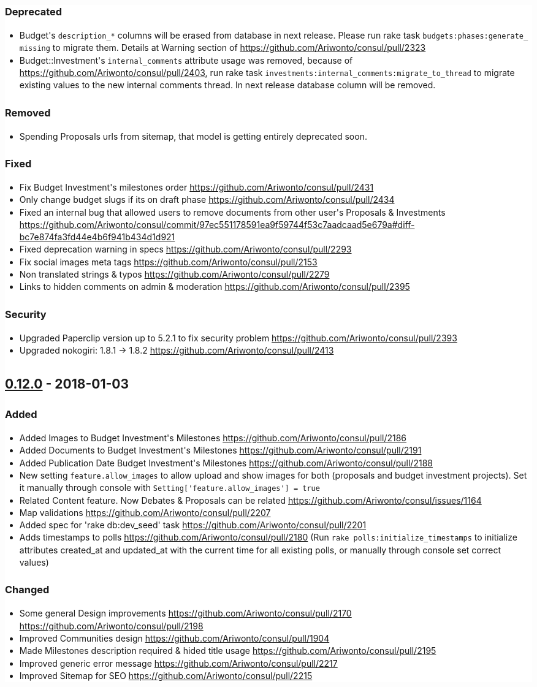 ### Deprecated
- Budget's `description_*` columns will be erased from database in next release. Please run rake task `budgets:phases:generate_missing` to migrate them. Details at Warning section of https://github.com/Ariwonto/consul/pull/2323
- Budget::Investment's `internal_comments` attribute usage was removed, because of https://github.com/Ariwonto/consul/pull/2403, run rake task `investments:internal_comments:migrate_to_thread` to migrate existing values to the new internal comments thread. In next release database column will be removed.

### Removed
- Spending Proposals urls from sitemap, that model is getting entirely deprecated soon.

### Fixed
- Fix Budget Investment's milestones order https://github.com/Ariwonto/consul/pull/2431
- Only change budget slugs if its on draft phase https://github.com/Ariwonto/consul/pull/2434
- Fixed an internal bug that allowed users to remove documents from other user's Proposals & Investments https://github.com/Ariwonto/consul/commit/97ec551178591ea9f59744f53c7aadcaad5e679a#diff-bc7e874fa3fd44e4b6f941b434d1d921
- Fixed deprecation warning in specs https://github.com/Ariwonto/consul/pull/2293
- Fix social images meta tags https://github.com/Ariwonto/consul/pull/2153
- Non translated strings & typos https://github.com/Ariwonto/consul/pull/2279
- Links to hidden comments on admin & moderation https://github.com/Ariwonto/consul/pull/2395

### Security
- Upgraded Paperclip version up to 5.2.1 to fix security problem https://github.com/Ariwonto/consul/pull/2393
- Upgraded nokogiri: 1.8.1 → 1.8.2 https://github.com/Ariwonto/consul/pull/2413

## [0.12.0](https://github.com/Ariwonto/consul/compare/v0.11...v0.12) - 2018-01-03

### Added
- Added Images to Budget Investment's Milestones https://github.com/Ariwonto/consul/pull/2186
- Added Documents to Budget Investment's Milestones https://github.com/Ariwonto/consul/pull/2191
- Added Publication Date Budget Investment's Milestones https://github.com/Ariwonto/consul/pull/2188
- New setting `feature.allow_images` to allow upload and show images for both (proposals and budget investment projects). Set it manually through console with `Setting['feature.allow_images'] = true`
- Related Content feature. Now Debates & Proposals can be related https://github.com/Ariwonto/consul/issues/1164
- Map validations https://github.com/Ariwonto/consul/pull/2207
- Added spec for 'rake db:dev_seed' task https://github.com/Ariwonto/consul/pull/2201
- Adds timestamps to polls https://github.com/Ariwonto/consul/pull/2180 (Run `rake polls:initialize_timestamps` to initialize attributes created_at and updated_at with the current time for all existing polls, or manually through console set correct values)

### Changed
- Some general Design improvements https://github.com/Ariwonto/consul/pull/2170 https://github.com/Ariwonto/consul/pull/2198
- Improved Communities design https://github.com/Ariwonto/consul/pull/1904
- Made Milestones description required & hided title usage https://github.com/Ariwonto/consul/pull/2195
- Improved generic error message https://github.com/Ariwonto/consul/pull/2217
- Improved Sitemap for SEO https://github.com/Ariwonto/consul/pull/2215


[Unreleased]: https://github.com/Ariwonto/consul/compare/1.0.0...consul:master
[1.0.0]: https://github.com/Ariwonto/consul/compare/1.0.0-beta...1.0.0
[1.0.0-beta]: https://github.com/Ariwonto/consul/compare/v0.19...1.0.0-beta
[0.19.0]: https://github.com/Ariwonto/consul/compare/v0.18...v.019
[0.18.0]: https://github.com/Ariwonto/consul/compare/v0.17...v.018
[0.17.0]: https://github.com/Ariwonto/consul/compare/v0.16...v.017
[0.16.0]: https://github.com/Ariwonto/consul/compare/v0.15...v.016
[0.15.0]: https://github.com/Ariwonto/consul/compare/v0.14...v0.15
[0.14.0]: https://github.com/Ariwonto/consul/compare/v0.13...v0.14
[0.13.0]: https://github.com/Ariwonto/consul/compare/v0.12...v0.13
[0.12.0]: https://github.com/Ariwonto/consul/compare/v0.11...v0.12
[0.11.0]: https://github.com/Ariwonto/consul/compare/v0.10...v0.11
[0.10.0]: https://github.com/Ariwonto/consul/compare/v0.9...v0.10
[0.9.0]: https://github.com/Ariwonto/consul/compare/v0.8...v0.9
[0.8.0]: https://github.com/Ariwonto/consul/compare/v0.7...v0.8